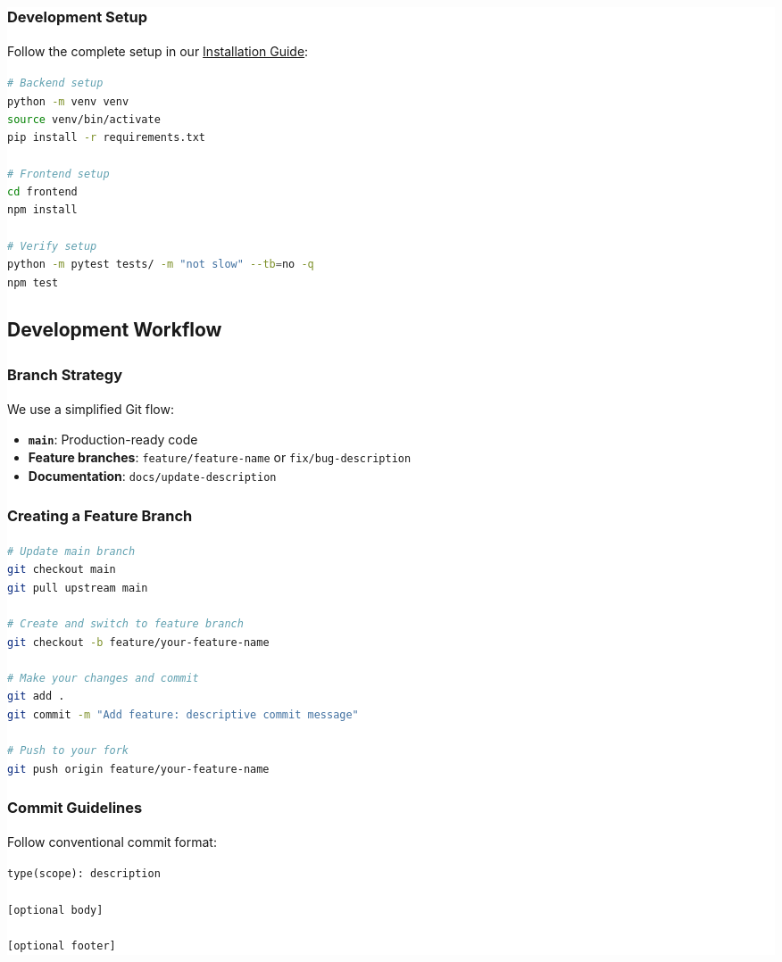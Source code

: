 ### Development Setup

Follow the complete setup in our [Installation Guide](../getting-started/installation.md):

```bash
# Backend setup
python -m venv venv
source venv/bin/activate
pip install -r requirements.txt

# Frontend setup
cd frontend
npm install

# Verify setup
python -m pytest tests/ -m "not slow" --tb=no -q
npm test
```

## Development Workflow

### Branch Strategy

We use a simplified Git flow:

- **`main`**: Production-ready code
- **Feature branches**: `feature/feature-name` or `fix/bug-description`
- **Documentation**: `docs/update-description`

### Creating a Feature Branch

```bash
# Update main branch
git checkout main
git pull upstream main

# Create and switch to feature branch
git checkout -b feature/your-feature-name

# Make your changes and commit
git add .
git commit -m "Add feature: descriptive commit message"

# Push to your fork
git push origin feature/your-feature-name
```

### Commit Guidelines

Follow conventional commit format:

```
type(scope): description

[optional body]

[optional footer]
```

